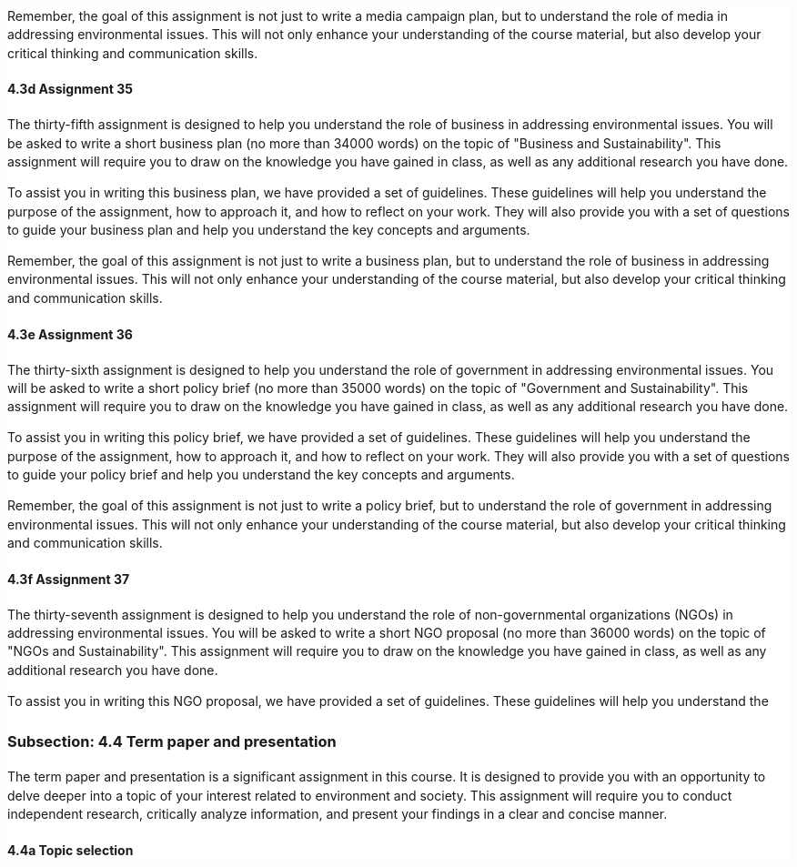 Remember, the goal of this assignment is not just to write a media campaign plan, but to understand the role of media in addressing environmental issues. This will not only enhance your understanding of the course material, but also develop your critical thinking and communication skills.

#### 4.3d Assignment 35

The thirty-fifth assignment is designed to help you understand the role of business in addressing environmental issues. You will be asked to write a short business plan (no more than 34000 words) on the topic of "Business and Sustainability". This assignment will require you to draw on the knowledge you have gained in class, as well as any additional research you have done.

To assist you in writing this business plan, we have provided a set of guidelines. These guidelines will help you understand the purpose of the assignment, how to approach it, and how to reflect on your work. They will also provide you with a set of questions to guide your business plan and help you understand the key concepts and arguments.

Remember, the goal of this assignment is not just to write a business plan, but to understand the role of business in addressing environmental issues. This will not only enhance your understanding of the course material, but also develop your critical thinking and communication skills.

#### 4.3e Assignment 36

The thirty-sixth assignment is designed to help you understand the role of government in addressing environmental issues. You will be asked to write a short policy brief (no more than 35000 words) on the topic of "Government and Sustainability". This assignment will require you to draw on the knowledge you have gained in class, as well as any additional research you have done.

To assist you in writing this policy brief, we have provided a set of guidelines. These guidelines will help you understand the purpose of the assignment, how to approach it, and how to reflect on your work. They will also provide you with a set of questions to guide your policy brief and help you understand the key concepts and arguments.

Remember, the goal of this assignment is not just to write a policy brief, but to understand the role of government in addressing environmental issues. This will not only enhance your understanding of the course material, but also develop your critical thinking and communication skills.

#### 4.3f Assignment 37

The thirty-seventh assignment is designed to help you understand the role of non-governmental organizations (NGOs) in addressing environmental issues. You will be asked to write a short NGO proposal (no more than 36000 words) on the topic of "NGOs and Sustainability". This assignment will require you to draw on the knowledge you have gained in class, as well as any additional research you have done.

To assist you in writing this NGO proposal, we have provided a set of guidelines. These guidelines will help you understand the


### Subsection: 4.4 Term paper and presentation

The term paper and presentation is a significant assignment in this course. It is designed to provide you with an opportunity to delve deeper into a topic of your interest related to environment and society. This assignment will require you to conduct independent research, critically analyze information, and present your findings in a clear and concise manner.

#### 4.4a Topic selection
